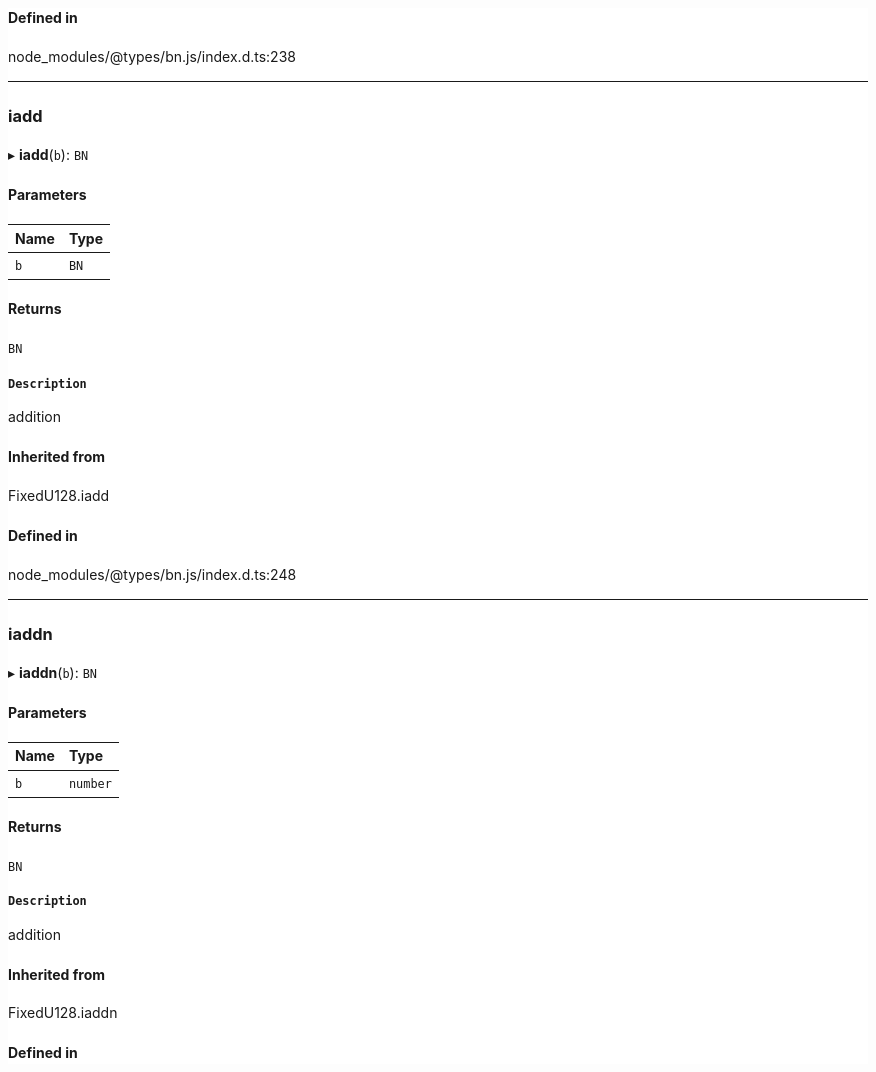 #### Defined in

node_modules/@types/bn.js/index.d.ts:238

___

### <a id="iadd" name="iadd"></a> iadd

▸ **iadd**(`b`): `BN`

#### Parameters

| Name | Type |
| :------ | :------ |
| `b` | `BN` |

#### Returns

`BN`

**`Description`**

addition

#### Inherited from

FixedU128.iadd

#### Defined in

node_modules/@types/bn.js/index.d.ts:248

___

### <a id="iaddn" name="iaddn"></a> iaddn

▸ **iaddn**(`b`): `BN`

#### Parameters

| Name | Type |
| :------ | :------ |
| `b` | `number` |

#### Returns

`BN`

**`Description`**

addition

#### Inherited from

FixedU128.iaddn

#### Defined in
